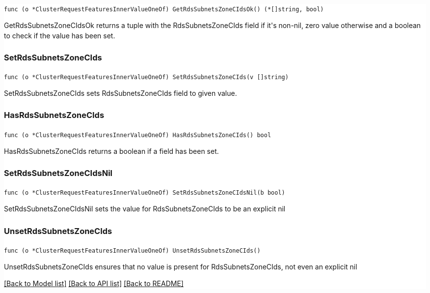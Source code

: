 `func (o *ClusterRequestFeaturesInnerValueOneOf) GetRdsSubnetsZoneCIdsOk() (*[]string, bool)`

GetRdsSubnetsZoneCIdsOk returns a tuple with the RdsSubnetsZoneCIds field if it's non-nil, zero value otherwise
and a boolean to check if the value has been set.

### SetRdsSubnetsZoneCIds

`func (o *ClusterRequestFeaturesInnerValueOneOf) SetRdsSubnetsZoneCIds(v []string)`

SetRdsSubnetsZoneCIds sets RdsSubnetsZoneCIds field to given value.

### HasRdsSubnetsZoneCIds

`func (o *ClusterRequestFeaturesInnerValueOneOf) HasRdsSubnetsZoneCIds() bool`

HasRdsSubnetsZoneCIds returns a boolean if a field has been set.

### SetRdsSubnetsZoneCIdsNil

`func (o *ClusterRequestFeaturesInnerValueOneOf) SetRdsSubnetsZoneCIdsNil(b bool)`

 SetRdsSubnetsZoneCIdsNil sets the value for RdsSubnetsZoneCIds to be an explicit nil

### UnsetRdsSubnetsZoneCIds
`func (o *ClusterRequestFeaturesInnerValueOneOf) UnsetRdsSubnetsZoneCIds()`

UnsetRdsSubnetsZoneCIds ensures that no value is present for RdsSubnetsZoneCIds, not even an explicit nil

[[Back to Model list]](../README.md#documentation-for-models) [[Back to API list]](../README.md#documentation-for-api-endpoints) [[Back to README]](../README.md)


